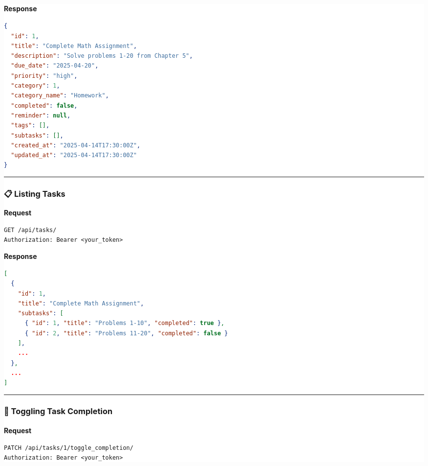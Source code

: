 **Response**

```json
{
  "id": 1,
  "title": "Complete Math Assignment",
  "description": "Solve problems 1-20 from Chapter 5",
  "due_date": "2025-04-20",
  "priority": "high",
  "category": 1,
  "category_name": "Homework",
  "completed": false,
  "reminder": null,
  "tags": [],
  "subtasks": [],
  "created_at": "2025-04-14T17:30:00Z",
  "updated_at": "2025-04-14T17:30:00Z"
}
```

---

### 📋 Listing Tasks

**Request**

```
GET /api/tasks/
Authorization: Bearer <your_token>
```

**Response**

```json
[
  {
    "id": 1,
    "title": "Complete Math Assignment",
    "subtasks": [
      { "id": 1, "title": "Problems 1-10", "completed": true },
      { "id": 2, "title": "Problems 11-20", "completed": false }
    ],
    ...
  },
  ...
]
```

---

### 🔄 Toggling Task Completion

**Request**

```
PATCH /api/tasks/1/toggle_completion/
Authorization: Bearer <your_token>
```
